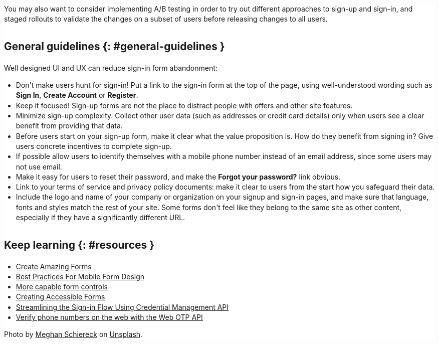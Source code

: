 You may also want to consider implementing A/B testing in order to try out
different approaches to sign-up and sign-in, and staged rollouts to validate the
changes on a subset of users before releasing changes to all users.

## General guidelines {: #general-guidelines }

Well designed UI and UX can reduce sign-in form abandonment:

* Don't make users hunt for sign-in! Put a link to the sign-in form at the top
  of the page, using well-understood wording such as **Sign In**, **Create Account**
  or **Register**.
* Keep it focused! Sign-up forms are not the place to distract people with
  offers and other site features.
* Minimize sign-up complexity. Collect other user data (such as addresses or
  credit card details) only when users see a clear benefit from providing that
  data.
* Before users start on your sign-up form, make it clear what the value
  proposition is. How do they benefit from signing in? Give users concrete
  incentives to complete sign-up.
* If possible allow users to identify themselves with a mobile phone number
  instead of an email address, since some users may not use email.
* Make it easy for users to reset their password, and make the **Forgot your
  password?** link obvious.
* Link to your terms of service and privacy policy documents: make it clear to
  users from the start how you safeguard their data.
* Include the logo and name of your company or organization on your signup and
  sign-in pages, and make sure that language, fonts and styles match the rest of
  your site. Some forms don't feel like they belong to the same site as other
  content, especially if they have a significantly different URL.

## Keep learning {: #resources }

* [Create Amazing Forms](https://developers.google.com/web/fundamentals/design-and-ux/input/forms)
* [Best Practices For Mobile Form Design](https://www.smashingmagazine.com/2018/08/best-practices-for-mobile-form-design/)
* [More capable form controls](/more-capable-form-controls)
* [Creating Accessible Forms](https://webaim.org/techniques/forms/)
* [Streamlining the Sign-in Flow Using Credential Management API](https://developers.google.com/web/updates/2016/04/credential-management-api)
* [Verify phone numbers on the web with the Web OTP API](https://web.dev/web-otp/)

Photo by [Meghan Schiereck](https://unsplash.com/photos/_XFObcM_7KU) on [Unsplash](https://unsplash.com).
